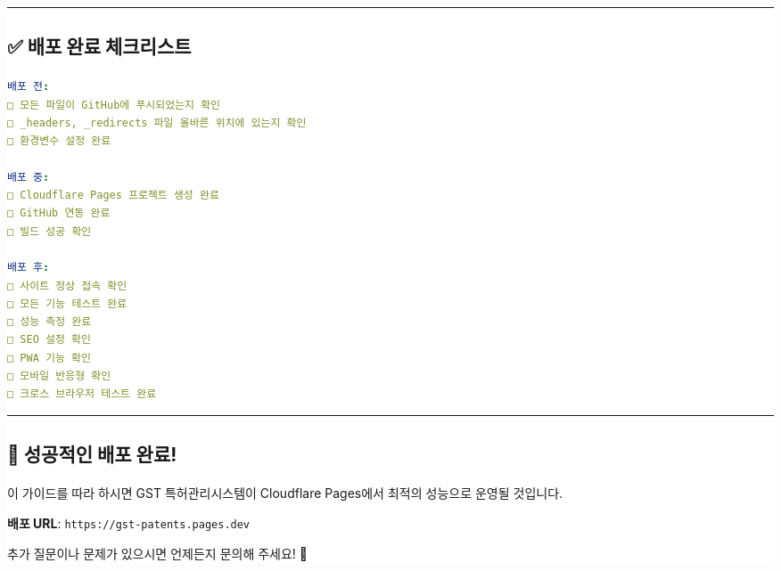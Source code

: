 
---

## ✅ 배포 완료 체크리스트

```yaml
배포 전:
□ 모든 파일이 GitHub에 푸시되었는지 확인
□ _headers, _redirects 파일 올바른 위치에 있는지 확인
□ 환경변수 설정 완료

배포 중:
□ Cloudflare Pages 프로젝트 생성 완료
□ GitHub 연동 완료
□ 빌드 성공 확인

배포 후:
□ 사이트 정상 접속 확인
□ 모든 기능 테스트 완료
□ 성능 측정 완료
□ SEO 설정 확인
□ PWA 기능 확인
□ 모바일 반응형 확인
□ 크로스 브라우저 테스트 완료
```

---

## 🎉 성공적인 배포 완료!

이 가이드를 따라 하시면 GST 특허관리시스템이 Cloudflare Pages에서 최적의 성능으로 운영될 것입니다.

**배포 URL**: `https://gst-patents.pages.dev`

추가 질문이나 문제가 있으시면 언제든지 문의해 주세요! 🚀